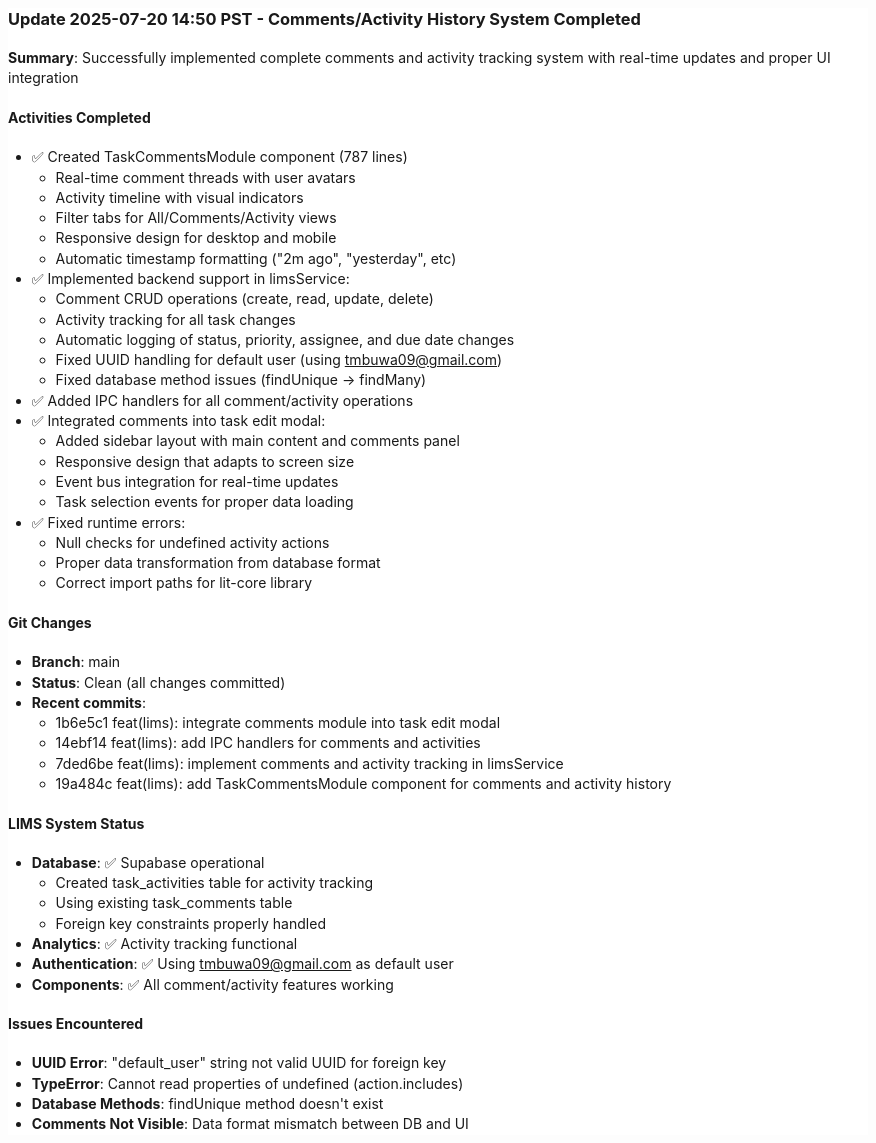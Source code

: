 ### Update 2025-07-20 14:50 PST - Comments/Activity History System Completed
**Summary**: Successfully implemented complete comments and activity tracking system with real-time updates and proper UI integration

#### Activities Completed
- ✅ Created TaskCommentsModule component (787 lines)
  - Real-time comment threads with user avatars
  - Activity timeline with visual indicators
  - Filter tabs for All/Comments/Activity views
  - Responsive design for desktop and mobile
  - Automatic timestamp formatting ("2m ago", "yesterday", etc)
- ✅ Implemented backend support in limsService:
  - Comment CRUD operations (create, read, update, delete)
  - Activity tracking for all task changes
  - Automatic logging of status, priority, assignee, and due date changes
  - Fixed UUID handling for default user (using tmbuwa09@gmail.com)
  - Fixed database method issues (findUnique → findMany)
- ✅ Added IPC handlers for all comment/activity operations
- ✅ Integrated comments into task edit modal:
  - Added sidebar layout with main content and comments panel
  - Responsive design that adapts to screen size
  - Event bus integration for real-time updates
  - Task selection events for proper data loading
- ✅ Fixed runtime errors:
  - Null checks for undefined activity actions
  - Proper data transformation from database format
  - Correct import paths for lit-core library

#### Git Changes
- **Branch**: main
- **Status**: Clean (all changes committed)
- **Recent commits**: 
  - 1b6e5c1 feat(lims): integrate comments module into task edit modal
  - 14ebf14 feat(lims): add IPC handlers for comments and activities
  - 7ded6be feat(lims): implement comments and activity tracking in limsService
  - 19a484c feat(lims): add TaskCommentsModule component for comments and activity history

#### LIMS System Status
- **Database**: ✅ Supabase operational
  - Created task_activities table for activity tracking
  - Using existing task_comments table
  - Foreign key constraints properly handled
- **Analytics**: ✅ Activity tracking functional
- **Authentication**: ✅ Using tmbuwa09@gmail.com as default user
- **Components**: ✅ All comment/activity features working

#### Issues Encountered
- **UUID Error**: "default_user" string not valid UUID for foreign key
- **TypeError**: Cannot read properties of undefined (action.includes)
- **Database Methods**: findUnique method doesn't exist
- **Comments Not Visible**: Data format mismatch between DB and UI
